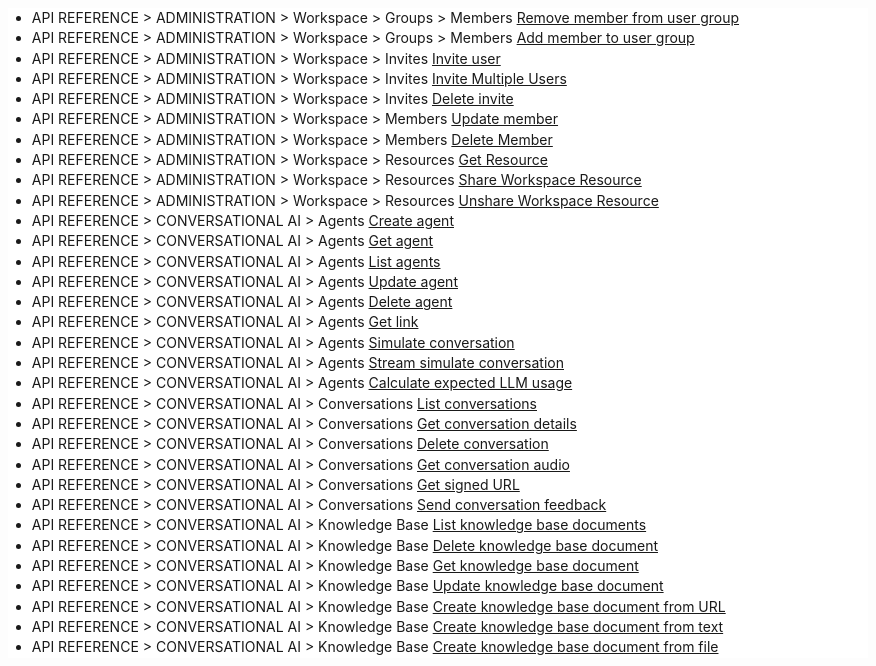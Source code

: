 - API REFERENCE > ADMINISTRATION > Workspace > Groups > Members [Remove member from user group](https://elevenlabs.io/docs/api-reference/workspace/groups/members/remove.mdx)
- API REFERENCE > ADMINISTRATION > Workspace > Groups > Members [Add member to user group](https://elevenlabs.io/docs/api-reference/workspace/groups/members/add.mdx)
- API REFERENCE > ADMINISTRATION > Workspace > Invites [Invite user](https://elevenlabs.io/docs/api-reference/workspace/invites/create.mdx)
- API REFERENCE > ADMINISTRATION > Workspace > Invites [Invite Multiple Users](https://elevenlabs.io/docs/api-reference/workspace/invites/create-batch.mdx)
- API REFERENCE > ADMINISTRATION > Workspace > Invites [Delete invite](https://elevenlabs.io/docs/api-reference/workspace/invites/delete.mdx)
- API REFERENCE > ADMINISTRATION > Workspace > Members [Update member](https://elevenlabs.io/docs/api-reference/workspace/members/update.mdx)
- API REFERENCE > ADMINISTRATION > Workspace > Members [Delete Member](https://elevenlabs.io/docs/api-reference/workspace/members/delete.mdx)
- API REFERENCE > ADMINISTRATION > Workspace > Resources [Get Resource](https://elevenlabs.io/docs/api-reference/workspace/resources/get.mdx)
- API REFERENCE > ADMINISTRATION > Workspace > Resources [Share Workspace Resource](https://elevenlabs.io/docs/api-reference/workspace/resources/share.mdx)
- API REFERENCE > ADMINISTRATION > Workspace > Resources [Unshare Workspace Resource](https://elevenlabs.io/docs/api-reference/workspace/resources/unshare.mdx)
- API REFERENCE > CONVERSATIONAL AI > Agents [Create agent](https://elevenlabs.io/docs/api-reference/agents/create.mdx)
- API REFERENCE > CONVERSATIONAL AI > Agents [Get agent](https://elevenlabs.io/docs/api-reference/agents/get.mdx)
- API REFERENCE > CONVERSATIONAL AI > Agents [List agents](https://elevenlabs.io/docs/api-reference/agents/list.mdx)
- API REFERENCE > CONVERSATIONAL AI > Agents [Update agent](https://elevenlabs.io/docs/api-reference/agents/update.mdx)
- API REFERENCE > CONVERSATIONAL AI > Agents [Delete agent](https://elevenlabs.io/docs/api-reference/agents/delete.mdx)
- API REFERENCE > CONVERSATIONAL AI > Agents [Get link](https://elevenlabs.io/docs/api-reference/agents/get.mdx)
- API REFERENCE > CONVERSATIONAL AI > Agents [Simulate conversation](https://elevenlabs.io/docs/api-reference/agents/simulate-conversation.mdx)
- API REFERENCE > CONVERSATIONAL AI > Agents [Stream simulate conversation](https://elevenlabs.io/docs/api-reference/agents/simulate-conversation-stream.mdx)
- API REFERENCE > CONVERSATIONAL AI > Agents [Calculate expected LLM usage](https://elevenlabs.io/docs/api-reference/agents/calculate.mdx)
- API REFERENCE > CONVERSATIONAL AI > Conversations [List conversations](https://elevenlabs.io/docs/api-reference/conversations/list.mdx)
- API REFERENCE > CONVERSATIONAL AI > Conversations [Get conversation details](https://elevenlabs.io/docs/api-reference/conversations/get.mdx)
- API REFERENCE > CONVERSATIONAL AI > Conversations [Delete conversation](https://elevenlabs.io/docs/api-reference/conversations/delete.mdx)
- API REFERENCE > CONVERSATIONAL AI > Conversations [Get conversation audio](https://elevenlabs.io/docs/api-reference/conversations/get-audio.mdx)
- API REFERENCE > CONVERSATIONAL AI > Conversations [Get signed URL](https://elevenlabs.io/docs/api-reference/conversations/get-signed-url.mdx)
- API REFERENCE > CONVERSATIONAL AI > Conversations [Send conversation feedback](https://elevenlabs.io/docs/api-reference/conversations/create.mdx)
- API REFERENCE > CONVERSATIONAL AI > Knowledge Base [List knowledge base documents](https://elevenlabs.io/docs/api-reference/knowledge-base/list.mdx)
- API REFERENCE > CONVERSATIONAL AI > Knowledge Base [Delete knowledge base document](https://elevenlabs.io/docs/api-reference/knowledge-base/delete.mdx)
- API REFERENCE > CONVERSATIONAL AI > Knowledge Base [Get knowledge base document](https://elevenlabs.io/docs/api-reference/knowledge-base/get-document.mdx)
- API REFERENCE > CONVERSATIONAL AI > Knowledge Base [Update knowledge base document](https://elevenlabs.io/docs/api-reference/knowledge-base/update.mdx)
- API REFERENCE > CONVERSATIONAL AI > Knowledge Base [Create knowledge base document from URL](https://elevenlabs.io/docs/api-reference/knowledge-base/create-from-url.mdx)
- API REFERENCE > CONVERSATIONAL AI > Knowledge Base [Create knowledge base document from text](https://elevenlabs.io/docs/api-reference/knowledge-base/create-from-text.mdx)
- API REFERENCE > CONVERSATIONAL AI > Knowledge Base [Create knowledge base document from file](https://elevenlabs.io/docs/api-reference/knowledge-base/create-from-file.mdx)